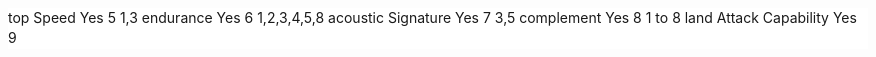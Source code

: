 </Td>
<td>top Speed</Td>
<td></Td>
<td>
Yes
</Td>
</Tr>
<tr>
<td>
5
</Td>
<td>
1,3
</Td>
<td>endurance</Td>
<td>
Yes
</Td>
<td></Td>
</Tr>
<tr>
<td>
6
</Td>
<td>
1,2,3,4,5,8
</Td>
<td>acoustic Signature</Td>
<td>
Yes
</Td>
<td></Td>
</Tr>
<tr>
<td>
7
</Td>
<td>
3,5
</Td>
<td>complement</Td>
<td>
Yes
</Td>
<td></Td>
</Tr>
<tr>
<td>
8
</Td>
<td>
1 to 8
</Td>
<td>land Attack Capability</Td>
<td>
Yes
</Td>
<td></Td>
</Tr>
<tr>
<td>
9
</Td>
<td>